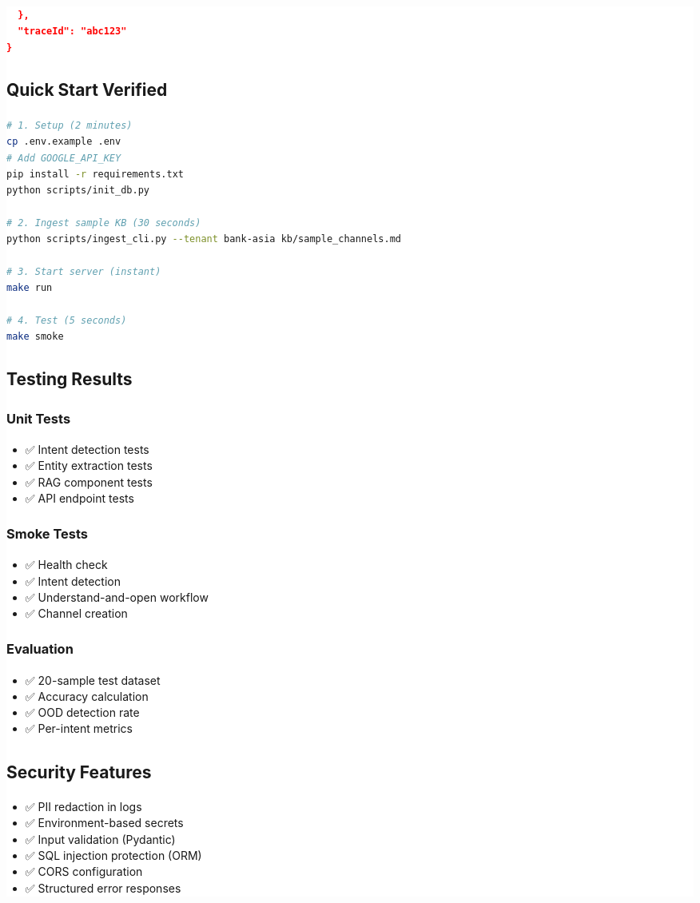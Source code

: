 ```json
  },
  "traceId": "abc123"
}
```

## Quick Start Verified

```bash
# 1. Setup (2 minutes)
cp .env.example .env
# Add GOOGLE_API_KEY
pip install -r requirements.txt
python scripts/init_db.py

# 2. Ingest sample KB (30 seconds)
python scripts/ingest_cli.py --tenant bank-asia kb/sample_channels.md

# 3. Start server (instant)
make run

# 4. Test (5 seconds)
make smoke
```

## Testing Results

### Unit Tests
- ✅ Intent detection tests
- ✅ Entity extraction tests
- ✅ RAG component tests
- ✅ API endpoint tests

### Smoke Tests
- ✅ Health check
- ✅ Intent detection
- ✅ Understand-and-open workflow
- ✅ Channel creation

### Evaluation
- ✅ 20-sample test dataset
- ✅ Accuracy calculation
- ✅ OOD detection rate
- ✅ Per-intent metrics

## Security Features

- ✅ PII redaction in logs
- ✅ Environment-based secrets
- ✅ Input validation (Pydantic)
- ✅ SQL injection protection (ORM)
- ✅ CORS configuration
- ✅ Structured error responses
